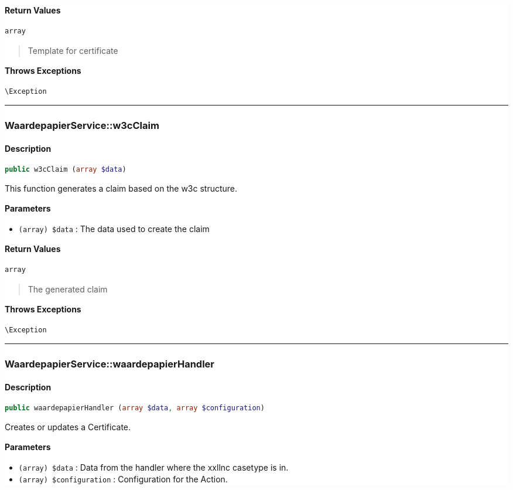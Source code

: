 **Return Values**

`array`

> Template for certificate


**Throws Exceptions**


`\Exception`


<hr />


### WaardepapierService::w3cClaim  

**Description**

```php
public w3cClaim (array $data)
```

This function generates a claim based on the w3c structure. 

 

**Parameters**

* `(array) $data`
: The data used to create the claim  

**Return Values**

`array`

> The generated claim


**Throws Exceptions**


`\Exception`


<hr />


### WaardepapierService::waardepapierHandler  

**Description**

```php
public waardepapierHandler (array $data, array $configuration)
```

Creates or updates a Certificate. 

 

**Parameters**

* `(array) $data`
: Data from the handler where the xxllnc casetype is in.  
* `(array) $configuration`
: Configuration for the Action.  
